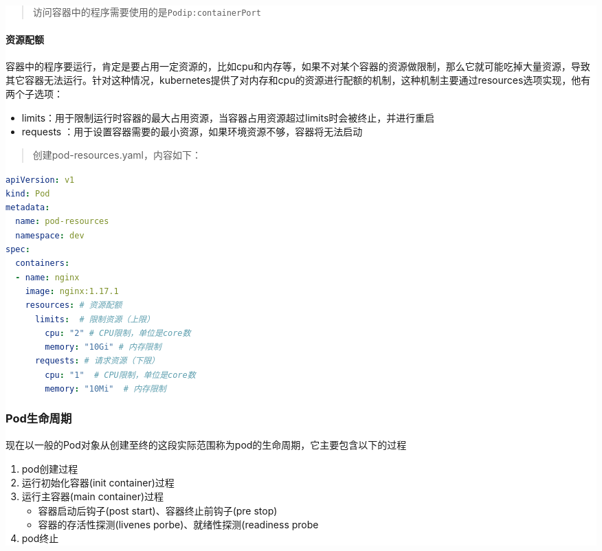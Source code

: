 > 访问容器中的程序需要使用的是`Podip:containerPort`

#### 资源配额

容器中的程序要运行，肯定是要占用一定资源的，比如cpu和内存等，如果不对某个容器的资源做限制，那么它就可能吃掉大量资源，导致其它容器无法运行。针对这种情况，kubernetes提供了对内存和cpu的资源进行配额的机制，这种机制主要通过resources选项实现，他有两个子选项：

- limits：用于限制运行时容器的最大占用资源，当容器占用资源超过limits时会被终止，并进行重启
- requests ：用于设置容器需要的最小资源，如果环境资源不够，容器将无法启动

> 创建pod-resources.yaml，内容如下：

```yaml
apiVersion: v1
kind: Pod
metadata:
  name: pod-resources
  namespace: dev
spec:
  containers:
  - name: nginx
    image: nginx:1.17.1
    resources: # 资源配额
      limits:  # 限制资源（上限）
        cpu: "2" # CPU限制，单位是core数
        memory: "10Gi" # 内存限制
      requests: # 请求资源（下限）
        cpu: "1"  # CPU限制，单位是core数
        memory: "10Mi"  # 内存限制
```

### Pod生命周期

现在以一般的Pod对象从创建至终的这段实际范围称为pod的生命周期，它主要包含以下的过程

1. pod创建过程
2. 运行初始化容器(init container)过程
3. 运行主容器(main container)过程
   * 容器启动后钩子(post start)、容器终止前钩子(pre stop)
   * 容器的存活性探测(livenes porbe)、就绪性探测(readiness probe
4. pod终止

